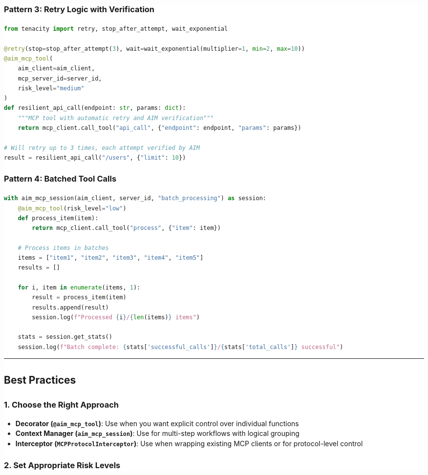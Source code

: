 ### Pattern 3: Retry Logic with Verification

```python
from tenacity import retry, stop_after_attempt, wait_exponential

@retry(stop=stop_after_attempt(3), wait=wait_exponential(multiplier=1, min=2, max=10))
@aim_mcp_tool(
    aim_client=aim_client,
    mcp_server_id=server_id,
    risk_level="medium"
)
def resilient_api_call(endpoint: str, params: dict):
    """MCP tool with automatic retry and AIM verification"""
    return mcp_client.call_tool("api_call", {"endpoint": endpoint, "params": params})

# Will retry up to 3 times, each attempt verified by AIM
result = resilient_api_call("/users", {"limit": 10})
```

### Pattern 4: Batched Tool Calls

```python
with aim_mcp_session(aim_client, server_id, "batch_processing") as session:
    @aim_mcp_tool(risk_level="low")
    def process_item(item):
        return mcp_client.call_tool("process", {"item": item})

    # Process items in batches
    items = ["item1", "item2", "item3", "item4", "item5"]
    results = []

    for i, item in enumerate(items, 1):
        result = process_item(item)
        results.append(result)
        session.log(f"Processed {i}/{len(items)} items")

    stats = session.get_stats()
    session.log(f"Batch complete: {stats['successful_calls']}/{stats['total_calls']} successful")
```

---

## Best Practices

### 1. Choose the Right Approach

- **Decorator (`@aim_mcp_tool`)**: Use when you want explicit control over individual functions
- **Context Manager (`aim_mcp_session`)**: Use for multi-step workflows with logical grouping
- **Interceptor (`MCPProtocolInterceptor`)**: Use when wrapping existing MCP clients or for protocol-level control

### 2. Set Appropriate Risk Levels
